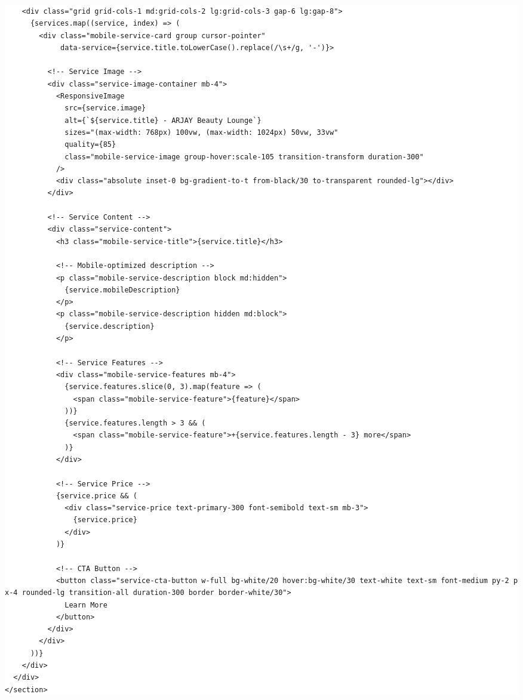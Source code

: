 ```astro
    <div class="grid grid-cols-1 md:grid-cols-2 lg:grid-cols-3 gap-6 lg:gap-8">
      {services.map((service, index) => (
        <div class="mobile-service-card group cursor-pointer" 
             data-service={service.title.toLowerCase().replace(/\s+/g, '-')}>
          
          <!-- Service Image -->
          <div class="service-image-container mb-4">
            <ResponsiveImage
              src={service.image}
              alt={`${service.title} - ARJAY Beauty Lounge`}
              sizes="(max-width: 768px) 100vw, (max-width: 1024px) 50vw, 33vw"
              quality={85}
              class="mobile-service-image group-hover:scale-105 transition-transform duration-300"
            />
            <div class="absolute inset-0 bg-gradient-to-t from-black/30 to-transparent rounded-lg"></div>
          </div>

          <!-- Service Content -->
          <div class="service-content">
            <h3 class="mobile-service-title">{service.title}</h3>
            
            <!-- Mobile-optimized description -->
            <p class="mobile-service-description block md:hidden">
              {service.mobileDescription}
            </p>
            <p class="mobile-service-description hidden md:block">
              {service.description}
            </p>

            <!-- Service Features -->
            <div class="mobile-service-features mb-4">
              {service.features.slice(0, 3).map(feature => (
                <span class="mobile-service-feature">{feature}</span>
              ))}
              {service.features.length > 3 && (
                <span class="mobile-service-feature">+{service.features.length - 3} more</span>
              )}
            </div>

            <!-- Service Price -->
            {service.price && (
              <div class="service-price text-primary-300 font-semibold text-sm mb-3">
                {service.price}
              </div>
            )}

            <!-- CTA Button -->
            <button class="service-cta-button w-full bg-white/20 hover:bg-white/30 text-white text-sm font-medium py-2 px-4 rounded-lg transition-all duration-300 border border-white/30">
              Learn More
            </button>
          </div>
        </div>
      ))}
    </div>
  </div>
</section>
```
